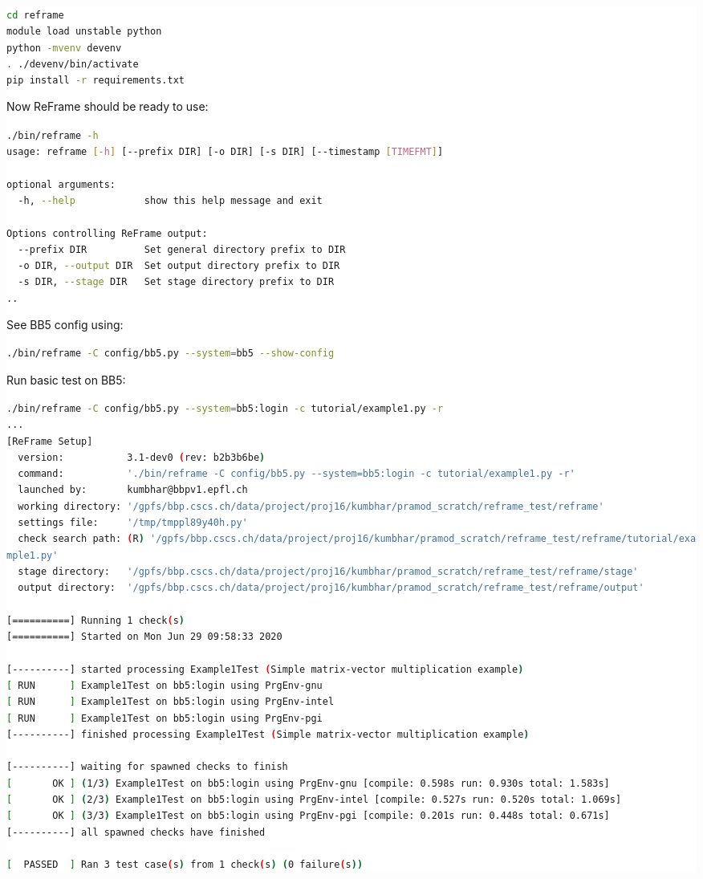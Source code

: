 ```bash
cd reframe
module load unstable python
python -mvenv devenv
. ./devenv/bin/activate
pip install -r requirements.txt
```

Now ReFrame should be ready to use:

```bash
./bin/reframe -h
usage: reframe [-h] [--prefix DIR] [-o DIR] [-s DIR] [--timestamp [TIMEFMT]]

optional arguments:
  -h, --help            show this help message and exit

Options controlling ReFrame output:
  --prefix DIR          Set general directory prefix to DIR
  -o DIR, --output DIR  Set output directory prefix to DIR
  -s DIR, --stage DIR   Set stage directory prefix to DIR
..
```

See BB5 config using:

```bash
./bin/reframe -C config/bb5.py --system=bb5 --show-config
```

Run basic test on BB5:

```bash
./bin/reframe -C config/bb5.py --system=bb5:login -c tutorial/example1.py -r
...
[ReFrame Setup]
  version:           3.1-dev0 (rev: b2b3b6be)
  command:           './bin/reframe -C config/bb5.py --system=bb5:login -c tutorial/example1.py -r'
  launched by:       kumbhar@bbpv1.epfl.ch
  working directory: '/gpfs/bbp.cscs.ch/data/project/proj16/kumbhar/pramod_scratch/reframe_test/reframe'
  settings file:     '/tmp/tmppl89y40h.py'
  check search path: (R) '/gpfs/bbp.cscs.ch/data/project/proj16/kumbhar/pramod_scratch/reframe_test/reframe/tutorial/example1.py'
  stage directory:   '/gpfs/bbp.cscs.ch/data/project/proj16/kumbhar/pramod_scratch/reframe_test/reframe/stage'
  output directory:  '/gpfs/bbp.cscs.ch/data/project/proj16/kumbhar/pramod_scratch/reframe_test/reframe/output'

[==========] Running 1 check(s)
[==========] Started on Mon Jun 29 09:58:33 2020

[----------] started processing Example1Test (Simple matrix-vector multiplication example)
[ RUN      ] Example1Test on bb5:login using PrgEnv-gnu
[ RUN      ] Example1Test on bb5:login using PrgEnv-intel
[ RUN      ] Example1Test on bb5:login using PrgEnv-pgi
[----------] finished processing Example1Test (Simple matrix-vector multiplication example)

[----------] waiting for spawned checks to finish
[       OK ] (1/3) Example1Test on bb5:login using PrgEnv-gnu [compile: 0.598s run: 0.930s total: 1.583s]
[       OK ] (2/3) Example1Test on bb5:login using PrgEnv-intel [compile: 0.527s run: 0.520s total: 1.069s]
[       OK ] (3/3) Example1Test on bb5:login using PrgEnv-pgi [compile: 0.201s run: 0.448s total: 0.671s]
[----------] all spawned checks have finished

[  PASSED  ] Ran 3 test case(s) from 1 check(s) (0 failure(s))
```